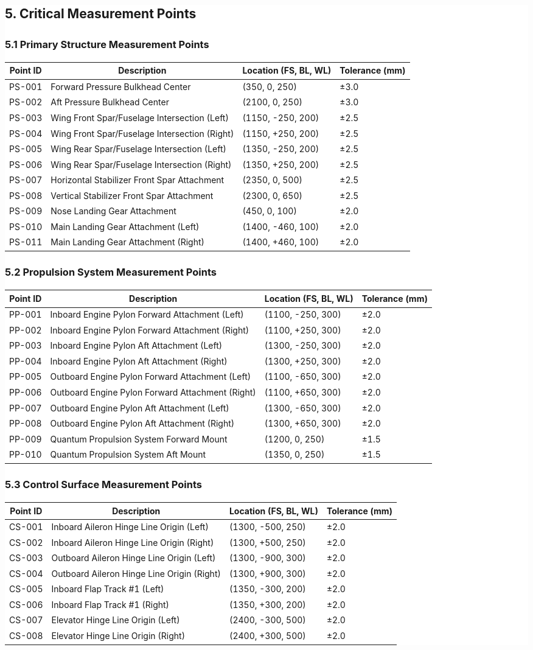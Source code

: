 ## 5. Critical Measurement Points
### 5.1 Primary Structure Measurement Points
| Point ID | Description | Location (FS, BL, WL) | Tolerance (mm) |
|----------|-------------|------------------------|----------------|
| PS-001 | Forward Pressure Bulkhead Center | (350, 0, 250) | ±3.0 |
| PS-002 | Aft Pressure Bulkhead Center | (2100, 0, 250) | ±3.0 |
| PS-003 | Wing Front Spar/Fuselage Intersection (Left) | (1150, -250, 200) | ±2.5 |
| PS-004 | Wing Front Spar/Fuselage Intersection (Right) | (1150, +250, 200) | ±2.5 |
| PS-005 | Wing Rear Spar/Fuselage Intersection (Left) | (1350, -250, 200) | ±2.5 |
| PS-006 | Wing Rear Spar/Fuselage Intersection (Right) | (1350, +250, 200) | ±2.5 |
| PS-007 | Horizontal Stabilizer Front Spar Attachment | (2350, 0, 500) | ±2.5 |
| PS-008 | Vertical Stabilizer Front Spar Attachment | (2300, 0, 650) | ±2.5 |
| PS-009 | Nose Landing Gear Attachment | (450, 0, 100) | ±2.0 |
| PS-010 | Main Landing Gear Attachment (Left) | (1400, -460, 100) | ±2.0 |
| PS-011 | Main Landing Gear Attachment (Right) | (1400, +460, 100) | ±2.0 |

### 5.2 Propulsion System Measurement Points
| Point ID | Description | Location (FS, BL, WL) | Tolerance (mm) |
|----------|-------------|------------------------|----------------|
| PP-001 | Inboard Engine Pylon Forward Attachment (Left) | (1100, -250, 300) | ±2.0 |
| PP-002 | Inboard Engine Pylon Forward Attachment (Right) | (1100, +250, 300) | ±2.0 |
| PP-003 | Inboard Engine Pylon Aft Attachment (Left) | (1300, -250, 300) | ±2.0 |
| PP-004 | Inboard Engine Pylon Aft Attachment (Right) | (1300, +250, 300) | ±2.0 |
| PP-005 | Outboard Engine Pylon Forward Attachment (Left) | (1100, -650, 300) | ±2.0 |
| PP-006 | Outboard Engine Pylon Forward Attachment (Right) | (1100, +650, 300) | ±2.0 |
| PP-007 | Outboard Engine Pylon Aft Attachment (Left) | (1300, -650, 300) | ±2.0 |
| PP-008 | Outboard Engine Pylon Aft Attachment (Right) | (1300, +650, 300) | ±2.0 |
| PP-009 | Quantum Propulsion System Forward Mount | (1200, 0, 250) | ±1.5 |
| PP-010 | Quantum Propulsion System Aft Mount | (1350, 0, 250) | ±1.5 |

### 5.3 Control Surface Measurement Points
| Point ID | Description | Location (FS, BL, WL) | Tolerance (mm) |
|----------|-------------|------------------------|----------------|
| CS-001 | Inboard Aileron Hinge Line Origin (Left) | (1300, -500, 250) | ±2.0 |
| CS-002 | Inboard Aileron Hinge Line Origin (Right) | (1300, +500, 250) | ±2.0 |
| CS-003 | Outboard Aileron Hinge Line Origin (Left) | (1300, -900, 300) | ±2.0 |
| CS-004 | Outboard Aileron Hinge Line Origin (Right) | (1300, +900, 300) | ±2.0 |
| CS-005 | Inboard Flap Track #1 (Left) | (1350, -300, 200) | ±2.0 |
| CS-006 | Inboard Flap Track #1 (Right) | (1350, +300, 200) | ±2.0 |
| CS-007 | Elevator Hinge Line Origin (Left) | (2400, -300, 500) | ±2.0 |
| CS-008 | Elevator Hinge Line Origin (Right) | (2400, +300, 500) | ±2.0 |